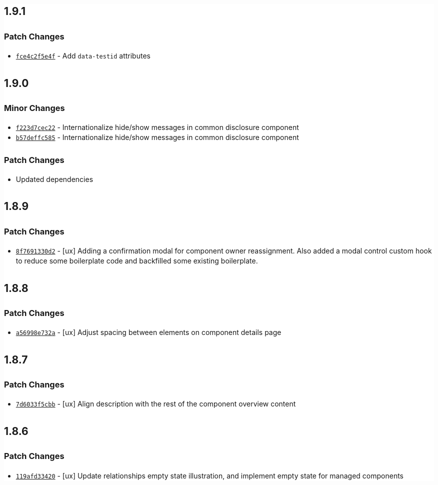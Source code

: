 ## 1.9.1

### Patch Changes

- [`fce4c2f5e4f`](https://bitbucket.org/atlassian/atlassian-frontend/commits/fce4c2f5e4f) - Add `data-testid` attributes

## 1.9.0

### Minor Changes

- [`f223d7cec22`](https://bitbucket.org/atlassian/atlassian-frontend/commits/f223d7cec22) - Internationalize hide/show messages in common disclosure component
- [`b57deffc585`](https://bitbucket.org/atlassian/atlassian-frontend/commits/b57deffc585) - Internationalize hide/show messages in common disclosure component

### Patch Changes

- Updated dependencies

## 1.8.9

### Patch Changes

- [`8f7691330d2`](https://bitbucket.org/atlassian/atlassian-frontend/commits/8f7691330d2) - [ux] Adding a confirmation modal for component owner reassignment. Also added a modal control custom hook to reduce some boilerplate code and backfilled some existing boilerplate.

## 1.8.8

### Patch Changes

- [`a56998e732a`](https://bitbucket.org/atlassian/atlassian-frontend/commits/a56998e732a) - [ux] Adjust spacing between elements on component details page

## 1.8.7

### Patch Changes

- [`7d6033f5cbb`](https://bitbucket.org/atlassian/atlassian-frontend/commits/7d6033f5cbb) - [ux] Align description with the rest of the component overview content

## 1.8.6

### Patch Changes

- [`119afd33420`](https://bitbucket.org/atlassian/atlassian-frontend/commits/119afd33420) - [ux] Update relationships empty state illustration, and implement empty state for managed components
